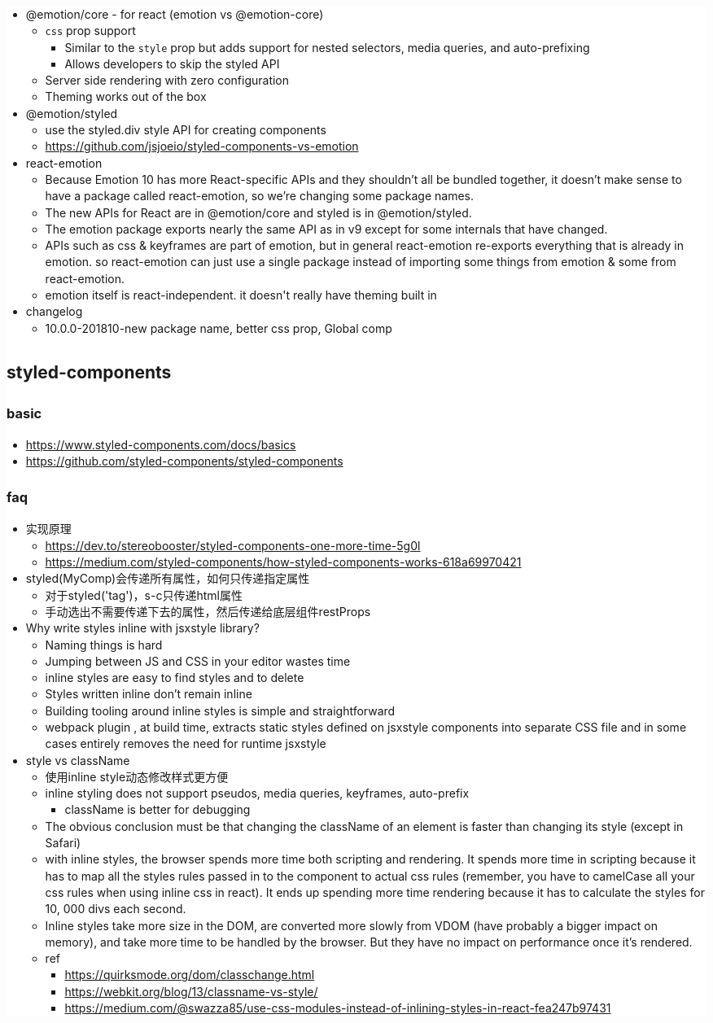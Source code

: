 - @emotion/core - for react (emotion vs @emotion-core)
  - `css` prop support
      - Similar to the `style` prop but adds support for nested selectors, media queries, and auto-prefixing
      - Allows developers to skip the styled API
  - Server side rendering with zero configuration
  - Theming works out of the box
- @emotion/styled 
  - use the styled.div style API for creating components
  - https://github.com/jsjoeio/styled-components-vs-emotion
- react-emotion
  - Because Emotion 10 has more React-specific APIs and they shouldn’t all be bundled together, it doesn’t make sense to have a package called react-emotion, so we’re changing some package names. 
  - The new APIs for React are in @emotion/core and styled is in @emotion/styled. 
  - The emotion package exports nearly the same API as in v9 except for some internals that have changed.
  - APIs such as css & keyframes are part of emotion, but in general react-emotion re-exports everything that is already in emotion. so react-emotion can just use a single package instead of importing some things from emotion & some from react-emotion.
  - emotion itself is react-independent. it doesn't really have theming built in 
- changelog
  - 10.0.0-201810-new package name, better css prop, Global comp

## styled-components

### basic

- https://www.styled-components.com/docs/basics
- https://github.com/styled-components/styled-components

### faq

- 实现原理
  - https://dev.to/stereobooster/styled-components-one-more-time-5g0l
  - https://medium.com/styled-components/how-styled-components-works-618a69970421
- styled(MyComp)会传递所有属性，如何只传递指定属性
  - 对于styled('tag')，s-c只传递html属性
  - 手动选出不需要传递下去的属性，然后传递给底层组件restProps
- Why write styles inline with jsxstyle library?
  - Naming things is hard
  - Jumping between JS and CSS in your editor wastes time
  - inline styles are easy to find styles and to delete
  - Styles written inline don’t remain inline
  - Building tooling around inline styles is simple and straightforward
  - webpack plugin , at build time, extracts static styles defined on jsxstyle components into separate CSS file and in some cases entirely removes the need for runtime jsxstyle
- style vs className
  - 使用inline style动态修改样式更方便
  - inline styling does not support pseudos, media queries, keyframes, auto-prefix
      - className is better for debugging
  - The obvious conclusion must be that changing the className of an element is faster than changing its style (except in Safari)
  - with inline styles, the browser spends more time both scripting and rendering. It spends more time in scripting because it has to map all the styles rules passed in to the component to actual css rules (remember, you have to camelCase all your css rules when using inline css in react). It ends up spending more time rendering because it has to calculate the styles for 10, 000 divs each second.
  - Inline styles take more size in the DOM, are converted more slowly from VDOM (have probably a bigger impact on memory), and take more time to be handled by the browser. But they have no impact on performance once it’s rendered.
  - ref
    - https://quirksmode.org/dom/classchange.html
    - https://webkit.org/blog/13/classname-vs-style/
    - https://medium.com/@swazza85/use-css-modules-instead-of-inlining-styles-in-react-fea247b97431